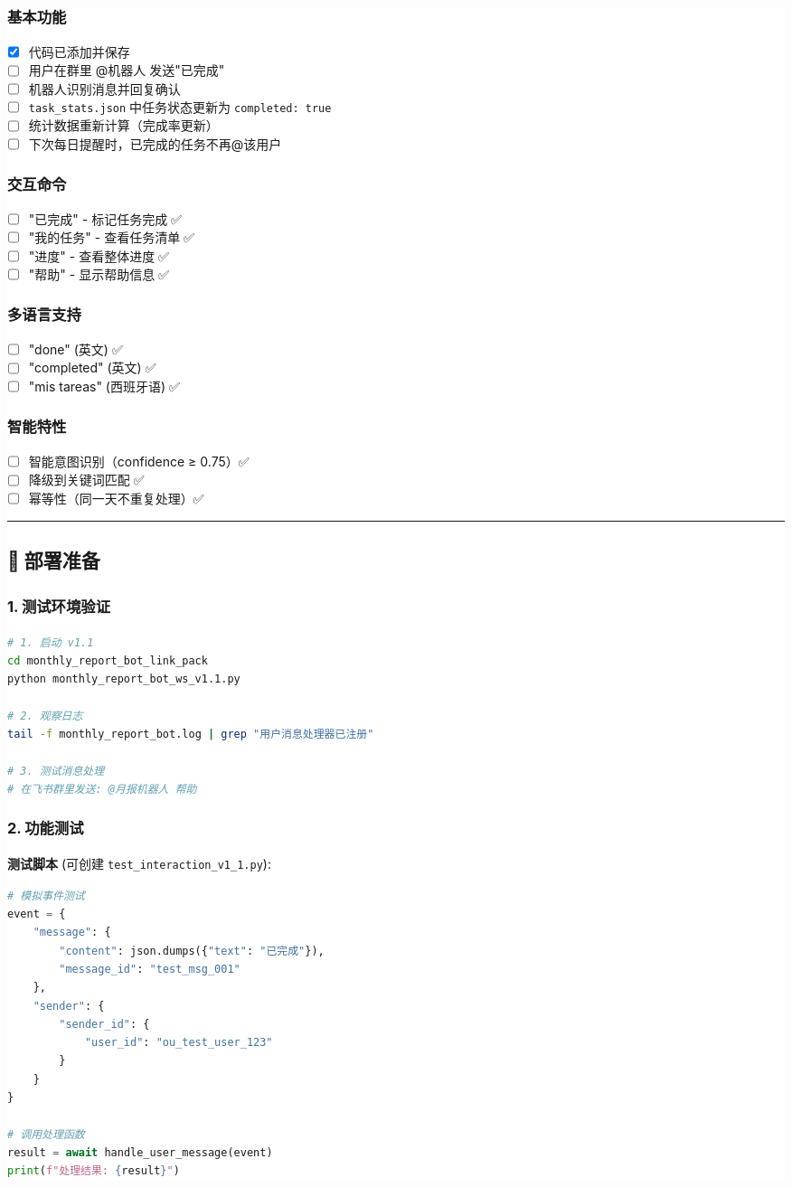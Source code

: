 ### 基本功能
- [x] 代码已添加并保存
- [ ] 用户在群里 @机器人 发送"已完成"
- [ ] 机器人识别消息并回复确认
- [ ] `task_stats.json` 中任务状态更新为 `completed: true`
- [ ] 统计数据重新计算（完成率更新）
- [ ] 下次每日提醒时，已完成的任务不再@该用户

### 交互命令
- [ ] "已完成" - 标记任务完成 ✅
- [ ] "我的任务" - 查看任务清单 ✅
- [ ] "进度" - 查看整体进度 ✅
- [ ] "帮助" - 显示帮助信息 ✅

### 多语言支持
- [ ] "done" (英文) ✅
- [ ] "completed" (英文) ✅
- [ ] "mis tareas" (西班牙语) ✅

### 智能特性
- [ ] 智能意图识别（confidence ≥ 0.75）✅
- [ ] 降级到关键词匹配 ✅
- [ ] 幂等性（同一天不重复处理）✅

---

## 🚀 部署准备

### 1. 测试环境验证

```bash
# 1. 启动 v1.1
cd monthly_report_bot_link_pack
python monthly_report_bot_ws_v1.1.py

# 2. 观察日志
tail -f monthly_report_bot.log | grep "用户消息处理器已注册"

# 3. 测试消息处理
# 在飞书群里发送: @月报机器人 帮助
```

### 2. 功能测试

**测试脚本** (可创建 `test_interaction_v1_1.py`):
```python
# 模拟事件测试
event = {
    "message": {
        "content": json.dumps({"text": "已完成"}),
        "message_id": "test_msg_001"
    },
    "sender": {
        "sender_id": {
            "user_id": "ou_test_user_123"
        }
    }
}

# 调用处理函数
result = await handle_user_message(event)
print(f"处理结果: {result}")
```